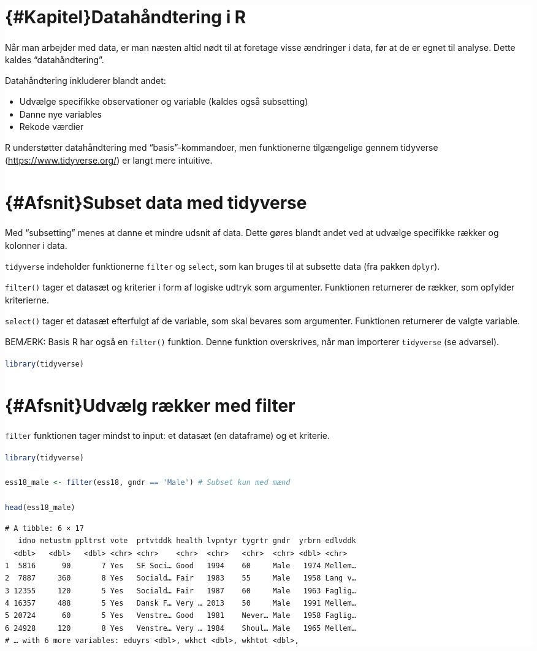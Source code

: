 
# {#Kapitel}Datahåndtering i R

Når man arbejder med data, er man næsten altid nødt til at foretage
visse ændringer i data, før at de er egnet til analyse. Dette kaldes
“datahåndtering”.

Datahåndtering inkluderer blandt andet:

- Udvælge specifikke observationer og variable (kaldes også subsetting)
- Danne nye variables
- Rekode værdier

R understøtter datahåndtering med “basis”-kommandoer, men funktionerne
tilgængelige gennem tidyverse (https://www.tidyverse.org/) er langt mere
intuitive.

# {#Afsnit}Subset data med tidyverse

Med “subsetting” menes at danne et mindre udsnit af data. Dette gøres
blandt andet ved at udvælge specifikke rækker og kolonner i data.

`tidyverse` indeholder funktionerne `filter` og `select`, som kan bruges
til at subsette data (fra pakken `dplyr`).

`filter()` tager et datasæt og kriterier i form af logiske udtryk som
argumenter. Funktionen returnerer de rækker, som opfylder kriterierne.

`select()` tager et datasæt efterfulgt af de variable, som skal bevares
som argumenter. Funktionen returnerer de valgte variable.

BEMÆRK: Basis R har også en `filter()` funktion. Denne funktion
overskrives, når man importerer `tidyverse` (se advarsel).

``` r
library(tidyverse)
```

# {#Afsnit}Udvælg rækker med filter

`filter` funktionen tager mindst to input: et datasæt (en dataframe) og
et kriterie.

``` r
library(tidyverse)

ess18_male <- filter(ess18, gndr == 'Male') # Subset kun med mænd

head(ess18_male)
```

    # A tibble: 6 × 17
       idno netustm ppltrst vote  prtvtddk health lvpntyr tygrtr gndr  yrbrn edlvddk
      <dbl>   <dbl>   <dbl> <chr> <chr>    <chr>  <chr>   <chr>  <chr> <dbl> <chr>  
    1  5816      90       7 Yes   SF Soci… Good   1994    60     Male   1974 Mellem…
    2  7887     360       8 Yes   Sociald… Fair   1983    55     Male   1958 Lang v…
    3 12355     120       5 Yes   Sociald… Fair   1987    60     Male   1963 Faglig…
    4 16357     488       5 Yes   Dansk F… Very … 2013    50     Male   1991 Mellem…
    5 20724      60       5 Yes   Venstre… Good   1981    Never… Male   1958 Faglig…
    6 24928     120       8 Yes   Venstre… Very … 1984    Shoul… Male   1965 Mellem…
    # … with 6 more variables: eduyrs <dbl>, wkhct <dbl>, wkhtot <dbl>,